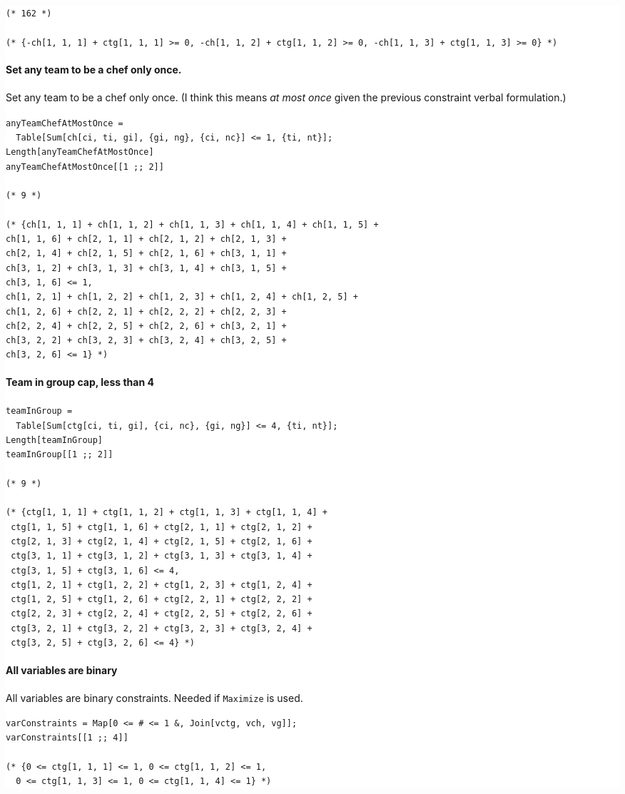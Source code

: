     (* 162 *)
 
    (* {-ch[1, 1, 1] + ctg[1, 1, 1] >= 0, -ch[1, 1, 2] + ctg[1, 1, 2] >= 0, -ch[1, 1, 3] + ctg[1, 1, 3] >= 0} *)

#### Set any team to be a chef only once.

Set any team to be a chef only once. (I think this means *at most once* given the previous constraint verbal formulation.)

    anyTeamChefAtMostOnce = 
      Table[Sum[ch[ci, ti, gi], {gi, ng}, {ci, nc}] <= 1, {ti, nt}];
    Length[anyTeamChefAtMostOnce]
    anyTeamChefAtMostOnce[[1 ;; 2]]

    (* 9 *)

    (* {ch[1, 1, 1] + ch[1, 1, 2] + ch[1, 1, 3] + ch[1, 1, 4] + ch[1, 1, 5] +
    ch[1, 1, 6] + ch[2, 1, 1] + ch[2, 1, 2] + ch[2, 1, 3] + 
    ch[2, 1, 4] + ch[2, 1, 5] + ch[2, 1, 6] + ch[3, 1, 1] + 
    ch[3, 1, 2] + ch[3, 1, 3] + ch[3, 1, 4] + ch[3, 1, 5] + 
    ch[3, 1, 6] <= 1, 
    ch[1, 2, 1] + ch[1, 2, 2] + ch[1, 2, 3] + ch[1, 2, 4] + ch[1, 2, 5] +
    ch[1, 2, 6] + ch[2, 2, 1] + ch[2, 2, 2] + ch[2, 2, 3] + 
    ch[2, 2, 4] + ch[2, 2, 5] + ch[2, 2, 6] + ch[3, 2, 1] + 
    ch[3, 2, 2] + ch[3, 2, 3] + ch[3, 2, 4] + ch[3, 2, 5] + 
    ch[3, 2, 6] <= 1} *)

#### Team in group cap, less than 4

    teamInGroup = 
      Table[Sum[ctg[ci, ti, gi], {ci, nc}, {gi, ng}] <= 4, {ti, nt}];
    Length[teamInGroup]
    teamInGroup[[1 ;; 2]]

    (* 9 *)

    (* {ctg[1, 1, 1] + ctg[1, 1, 2] + ctg[1, 1, 3] + ctg[1, 1, 4] + 
     ctg[1, 1, 5] + ctg[1, 1, 6] + ctg[2, 1, 1] + ctg[2, 1, 2] + 
     ctg[2, 1, 3] + ctg[2, 1, 4] + ctg[2, 1, 5] + ctg[2, 1, 6] + 
     ctg[3, 1, 1] + ctg[3, 1, 2] + ctg[3, 1, 3] + ctg[3, 1, 4] + 
     ctg[3, 1, 5] + ctg[3, 1, 6] <= 4, 
     ctg[1, 2, 1] + ctg[1, 2, 2] + ctg[1, 2, 3] + ctg[1, 2, 4] + 
     ctg[1, 2, 5] + ctg[1, 2, 6] + ctg[2, 2, 1] + ctg[2, 2, 2] + 
     ctg[2, 2, 3] + ctg[2, 2, 4] + ctg[2, 2, 5] + ctg[2, 2, 6] + 
     ctg[3, 2, 1] + ctg[3, 2, 2] + ctg[3, 2, 3] + ctg[3, 2, 4] + 
     ctg[3, 2, 5] + ctg[3, 2, 6] <= 4} *)

#### All variables are binary

All variables are binary constraints. Needed if `Maximize` is used.

    varConstraints = Map[0 <= # <= 1 &, Join[vctg, vch, vg]];
    varConstraints[[1 ;; 4]]

    (* {0 <= ctg[1, 1, 1] <= 1, 0 <= ctg[1, 1, 2] <= 1, 
      0 <= ctg[1, 1, 3] <= 1, 0 <= ctg[1, 1, 4] <= 1} *)
